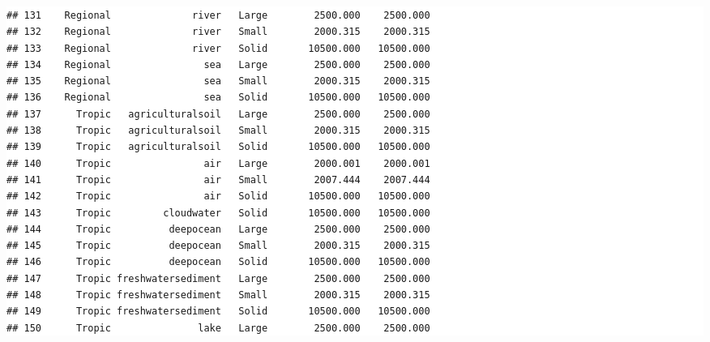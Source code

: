     ## 131    Regional              river   Large        2500.000    2500.000
    ## 132    Regional              river   Small        2000.315    2000.315
    ## 133    Regional              river   Solid       10500.000   10500.000
    ## 134    Regional                sea   Large        2500.000    2500.000
    ## 135    Regional                sea   Small        2000.315    2000.315
    ## 136    Regional                sea   Solid       10500.000   10500.000
    ## 137      Tropic   agriculturalsoil   Large        2500.000    2500.000
    ## 138      Tropic   agriculturalsoil   Small        2000.315    2000.315
    ## 139      Tropic   agriculturalsoil   Solid       10500.000   10500.000
    ## 140      Tropic                air   Large        2000.001    2000.001
    ## 141      Tropic                air   Small        2007.444    2007.444
    ## 142      Tropic                air   Solid       10500.000   10500.000
    ## 143      Tropic         cloudwater   Solid       10500.000   10500.000
    ## 144      Tropic          deepocean   Large        2500.000    2500.000
    ## 145      Tropic          deepocean   Small        2000.315    2000.315
    ## 146      Tropic          deepocean   Solid       10500.000   10500.000
    ## 147      Tropic freshwatersediment   Large        2500.000    2500.000
    ## 148      Tropic freshwatersediment   Small        2000.315    2000.315
    ## 149      Tropic freshwatersediment   Solid       10500.000   10500.000
    ## 150      Tropic               lake   Large        2500.000    2500.000